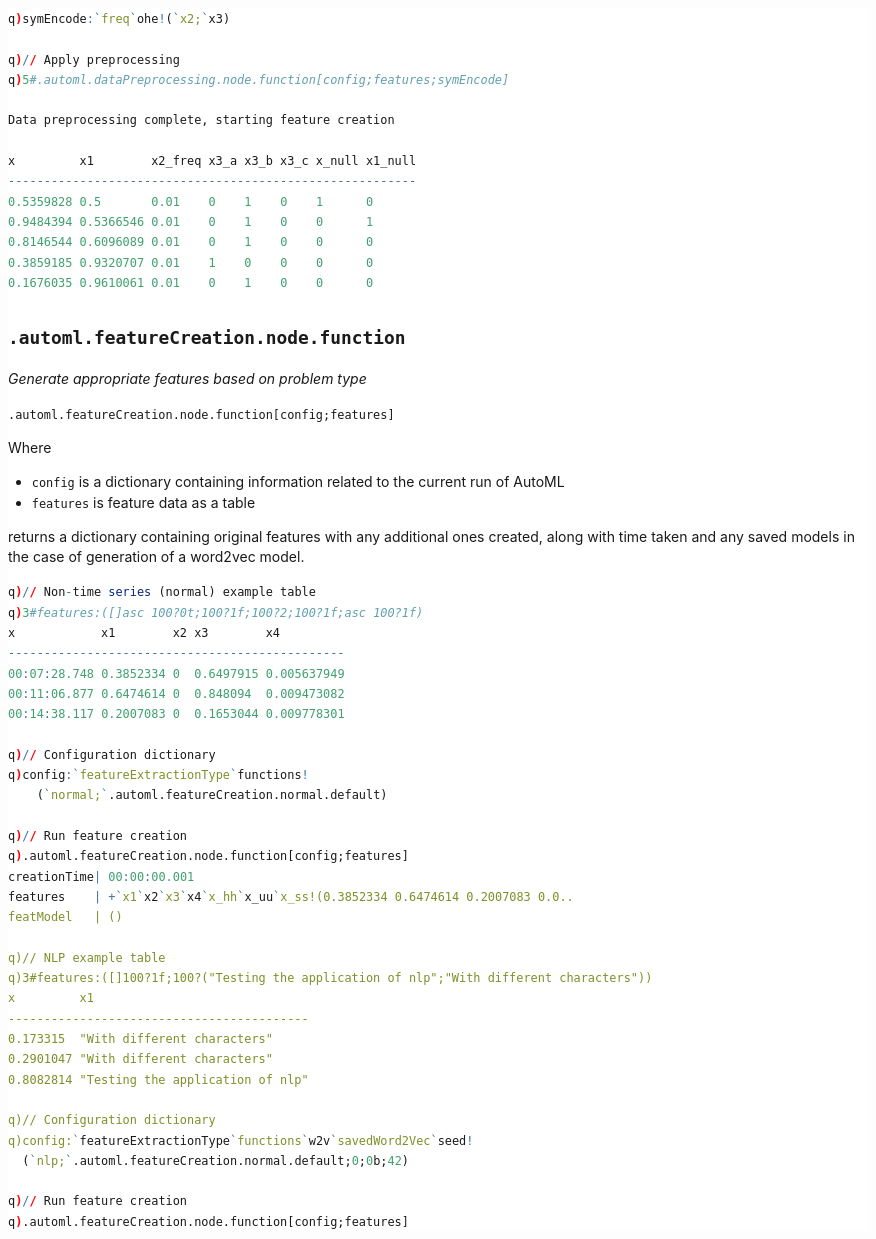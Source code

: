 ```q
q)symEncode:`freq`ohe!(`x2;`x3)

q)// Apply preprocessing
q)5#.automl.dataPreprocessing.node.function[config;features;symEncode]

Data preprocessing complete, starting feature creation

x         x1        x2_freq x3_a x3_b x3_c x_null x1_null
---------------------------------------------------------
0.5359828 0.5       0.01    0    1    0    1      0
0.9484394 0.5366546 0.01    0    1    0    0      1
0.8146544 0.6096089 0.01    0    1    0    0      0
0.3859185 0.9320707 0.01    1    0    0    0      0
0.1676035 0.9610061 0.01    0    1    0    0      0
```


## `.automl.featureCreation.node.function`

_Generate appropriate features based on problem type_

```syntax
.automl.featureCreation.node.function[config;features]
```

Where

-   `config` is a dictionary containing information related to the current run of AutoML
-   `features` is feature data as a table 

returns a dictionary containing original features with any additional ones created, along with time taken and any saved models in the case of generation of a word2vec model. 

```q
q)// Non-time series (normal) example table
q)3#features:([]asc 100?0t;100?1f;100?2;100?1f;asc 100?1f)
x            x1        x2 x3        x4
-----------------------------------------------
00:07:28.748 0.3852334 0  0.6497915 0.005637949
00:11:06.877 0.6474614 0  0.848094  0.009473082
00:14:38.117 0.2007083 0  0.1653044 0.009778301

q)// Configuration dictionary
q)config:`featureExtractionType`functions!
    (`normal;`.automl.featureCreation.normal.default)

q)// Run feature creation
q).automl.featureCreation.node.function[config;features]
creationTime| 00:00:00.001
features    | +`x1`x2`x3`x4`x_hh`x_uu`x_ss!(0.3852334 0.6474614 0.2007083 0.0..
featModel   | ()

q)// NLP example table
q)3#features:([]100?1f;100?("Testing the application of nlp";"With different characters"))
x         x1
------------------------------------------
0.173315  "With different characters"
0.2901047 "With different characters"
0.8082814 "Testing the application of nlp"

q)// Configuration dictionary
q)config:`featureExtractionType`functions`w2v`savedWord2Vec`seed!
  (`nlp;`.automl.featureCreation.normal.default;0;0b;42)

q)// Run feature creation
q).automl.featureCreation.node.function[config;features]
```
